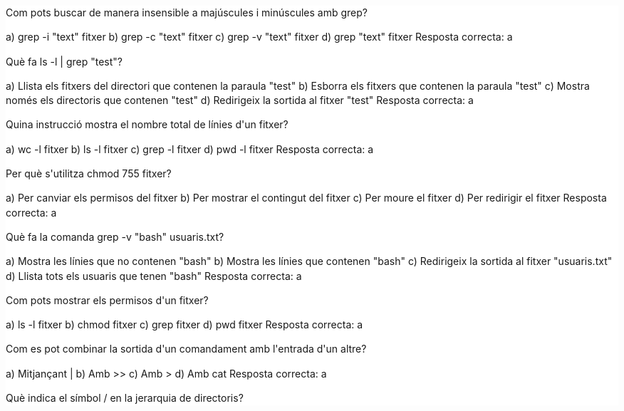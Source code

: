 Com pots buscar de manera insensible a majúscules i minúscules amb grep?

a) grep -i "text" fitxer
b) grep -c "text" fitxer
c) grep -v "text" fitxer
d) grep "text" fitxer
Resposta correcta: a

Què fa ls -l | grep "test"?

a) Llista els fitxers del directori que contenen la paraula "test"
b) Esborra els fitxers que contenen la paraula "test"
c) Mostra només els directoris que contenen "test"
d) Redirigeix la sortida al fitxer "test"
Resposta correcta: a

Quina instrucció mostra el nombre total de línies d'un fitxer?

a) wc -l fitxer
b) ls -l fitxer
c) grep -l fitxer
d) pwd -l fitxer
Resposta correcta: a

Per què s'utilitza chmod 755 fitxer?

a) Per canviar els permisos del fitxer
b) Per mostrar el contingut del fitxer
c) Per moure el fitxer
d) Per redirigir el fitxer
Resposta correcta: a

Què fa la comanda grep -v "bash" usuaris.txt?

a) Mostra les línies que no contenen "bash"
b) Mostra les línies que contenen "bash"
c) Redirigeix la sortida al fitxer "usuaris.txt"
d) Llista tots els usuaris que tenen "bash"
Resposta correcta: a

Com pots mostrar els permisos d'un fitxer?

a) ls -l fitxer
b) chmod fitxer
c) grep fitxer
d) pwd fitxer
Resposta correcta: a

Com es pot combinar la sortida d'un comandament amb l'entrada d'un altre?

a) Mitjançant |
b) Amb >>
c) Amb >
d) Amb cat
Resposta correcta: a

Què indica el símbol / en la jerarquia de directoris?
